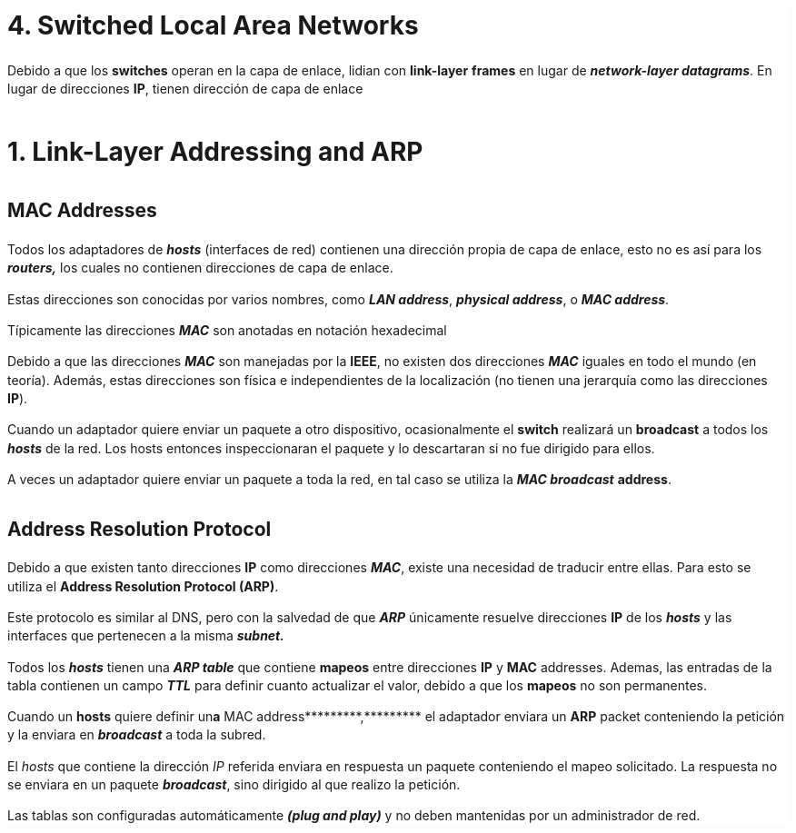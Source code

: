 # 4. Switched Local Area Networks

Debido a que los ********switches******** operan en la capa de enlace, lidian con **********link-layer********** ******frames****** en lugar de *****************network-layer datagrams*****************. En lugar de direcciones **IP**, tienen dirección de capa de enlace

# 1. Link-Layer Addressing and ARP

## MAC Addresses

Todos los adaptadores de *****hosts***** (interfaces de red) contienen una dirección propia de capa de enlace, esto no es así para los *******routers,******* los cuales no contienen direcciones de capa de enlace. 

Estas direcciones son conocidas por varios nombres, como ***********LAN address***********, ***physical address***, o ***********MAC address***********.

Típicamente las direcciones ***MAC*** son anotadas en notación hexadecimal

Debido a que las direcciones ***MAC*** son manejadas por la ****IEEE****, no existen dos direcciones ***MAC*** iguales en todo el mundo (en teoría). Además, estas direcciones son física e independientes de la localización (no tienen una jerarquía como las direcciones **IP**).

Cuando un adaptador quiere enviar un paquete a otro dispositivo, ocasionalmente el ******switch****** realizará un **********broadcast********** a todos los *****hosts***** de la red. Los hosts entonces inspeccionaran el paquete y lo descartaran si no fue dirigido para ellos.

A veces un adaptador quiere enviar un paquete a toda la red, en tal caso se utiliza la  *********MAC broadcast********* ********address********.

## Address Resolution Protocol

Debido a que existen tanto direcciones **IP** como direcciones ***MAC***, existe una necesidad de traducir entre ellas. Para esto se utiliza el **********Address Resolution Protocol (ARP)**********.

Este protocolo es similar al DNS, pero con la salvedad de que ***ARP*** únicamente resuelve direcciones **IP** de los *****hosts***** y las interfaces que pertenecen a la misma *******subnet.*******

Todos los *****hosts***** tienen una *********ARP table********* que contiene ******mapeos****** entre direcciones **IP** y ****MAC**** addresses. Ademas, las entradas de la tabla contienen un campo ***TTL*** para definir cuanto actualizar el valor, debido a que los ******mapeos****** no son permanentes.

Cuando un ****hosts**** quiere definir un**a** MAC address*********,********* el adaptador enviara un ****ARP**** packet conteniendo la petición y la enviara en *********broadcast********* a toda la subred.

El *hosts* que contiene la dirección *IP* referida enviara en respuesta un paquete conteniendo el mapeo solicitado. La respuesta no se enviara en un paquete *********broadcast*********, sino dirigido al que realizo la petición.

Las tablas son configuradas automáticamente ***************(plug and play)*************** y no deben mantenidas por un administrador de red.
